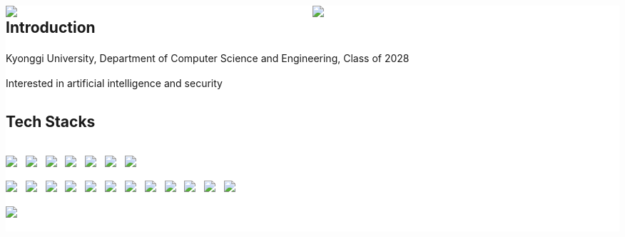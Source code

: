 <div>
  <img align='left' width="50%" src="https://github-readme-stats.vercel.app/api?username=rmagur1203&show_icons=true">
  
  <img align='left' width="50%" src="https://github-readme-stats.vercel.app/api/wakatime?username=rmagur1203&layout=compact">
  
</div>

## Introduction
Kyonggi University, Department of Computer Science and Engineering, Class of 2028

Interested in artificial intelligence and security

## Tech Stacks

<div style="display: inline-block">
  
  <img src="https://img.shields.io/badge/C-A8B9CC?logoColor=FFFFFF&logo=C&style=flat-square"> &nbsp;
  <img src="https://img.shields.io/badge/C%2B%2B-00599C?logoColor=FFFFFF&logo=C%2B%2B&style=flat-square"> &nbsp;
  <img src="https://img.shields.io/badge/C%23-239120?logoColor=FFFFFF&logo=C%20Sharp&style=flat-square"> &nbsp;
  <img src="https://img.shields.io/badge/Python-3776AB?logoColor=FFFFFF&logo=Python&style=flat-square"> &nbsp;
  <img src="https://img.shields.io/badge/JavaScript-F7DF1E?logoColor=FFFFFF&logo=Javascript&style=flat-square"> &nbsp;
  <img src="https://img.shields.io/badge/TypeScript-3178C6?logoColor=FFFFFF&logo=TypeScript&style=flat-square"> &nbsp;
  <img src="https://img.shields.io/badge/Dart-0175C2?logoColor=FFFFFF&logo=Dart&style=flat-square"> &nbsp;
  <br>
  
  <img src="https://img.shields.io/badge/.NET-512BD4?logoColor=FFFFFF&logo=.NET&style=flat-square"> &nbsp;
  <img src="https://img.shields.io/badge/Xamarin-3498DB?logoColor=FFFFFF&logo=Xamarin&style=flat-square"> &nbsp;
  <img src="https://img.shields.io/badge/Node.js-339933?logoColor=FFFFFF&logo=Node.js&style=flat-square"> &nbsp;
  <img src="https://img.shields.io/badge/Express-000000?logoColor=FFFFFF&logo=express&style=flat-square"> &nbsp;
  <img src="https://img.shields.io/badge/Nest.JS-E0234E?logoColor=FFFFFF&logo=NestJS&style=flat-square"> &nbsp;
  <img src="https://img.shields.io/badge/React-61DAFB?logoColor=FFFFFF&logo=React&style=flat-square"> &nbsp;
  <img src="https://img.shields.io/badge/ReactNative-61DAFB?logoColor=FFFFFF&logo=React&style=flat-square"> &nbsp;
  <img src="https://img.shields.io/badge/Next.JS-000000?logoColor=FFFFFF&logo=Next.JS&style=flat-square"> &nbsp;
  <img src="https://img.shields.io/badge/Unity-000000?logoColor=FFFFFF&logo=Unity&style=flat-square"> &nbsp;
  <img src="https://img.shields.io/badge/TensorFlow-FF6F00?logoColor=FFFFFF&logo=TensorFlow&style=flat-square"> &nbsp;
  <img src="https://img.shields.io/badge/PyTorch-EE4C2C?logoColor=FFFFFF&logo=PyTorch&style=flat-square"> &nbsp;
  <img src="https://img.shields.io/badge/Flutter-02569B?logoColor=FFFFFF&logo=Flutter&style=flat-square"> &nbsp;
  <br>
  
  <img src="https://img.shields.io/badge/GitHub_Actions-181717?logoColor=FFFFFF&logo=github&style=flat-square"> &nbsp;
  <br>
  